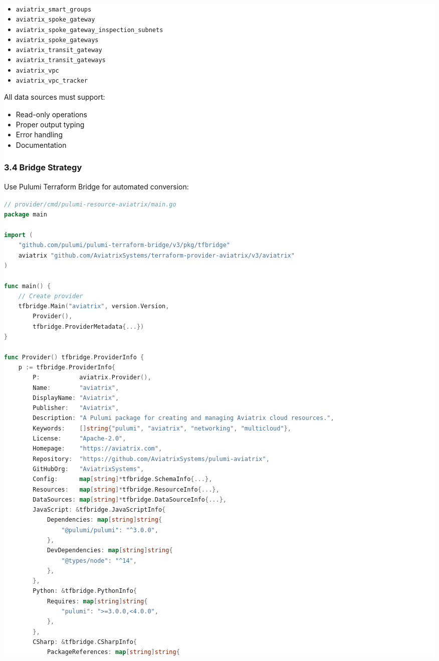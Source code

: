 - `aviatrix_smart_groups`
- `aviatrix_spoke_gateway`
- `aviatrix_spoke_gateway_inspection_subnets`
- `aviatrix_spoke_gateways`
- `aviatrix_transit_gateway`
- `aviatrix_transit_gateways`
- `aviatrix_vpc`
- `aviatrix_vpc_tracker`

All data sources must support:
- Read-only operations
- Proper output typing
- Error handling
- Documentation

### 3.4 Bridge Strategy

Use Pulumi Terraform Bridge for automated conversion:

```go
// provider/cmd/pulumi-resource-aviatrix/main.go
package main

import (
    "github.com/pulumi/pulumi-terraform-bridge/v3/pkg/tfbridge"
    aviatrix "github.com/AviatrixSystems/terraform-provider-aviatrix/v3/aviatrix"
)

func main() {
    // Create provider
    tfbridge.Main("aviatrix", version.Version,
        Provider(),
        tfbridge.ProviderMetadata{...})
}

func Provider() tfbridge.ProviderInfo {
    p := tfbridge.ProviderInfo{
        P:           aviatrix.Provider(),
        Name:        "aviatrix",
        DisplayName: "Aviatrix",
        Publisher:   "Aviatrix",
        Description: "A Pulumi package for creating and managing Aviatrix cloud resources.",
        Keywords:    []string{"pulumi", "aviatrix", "networking", "multicloud"},
        License:     "Apache-2.0",
        Homepage:    "https://aviatrix.com",
        Repository:  "https://github.com/AviatrixSystems/pulumi-aviatrix",
        GitHubOrg:   "AviatrixSystems",
        Config:      map[string]*tfbridge.SchemaInfo{...},
        Resources:   map[string]*tfbridge.ResourceInfo{...},
        DataSources: map[string]*tfbridge.DataSourceInfo{...},
        JavaScript: &tfbridge.JavaScriptInfo{
            Dependencies: map[string]string{
                "@pulumi/pulumi": "^3.0.0",
            },
            DevDependencies: map[string]string{
                "@types/node": "^14",
            },
        },
        Python: &tfbridge.PythonInfo{
            Requires: map[string]string{
                "pulumi": ">=3.0.0,<4.0.0",
            },
        },
        CSharp: &tfbridge.CSharpInfo{
            PackageReferences: map[string]string{
```